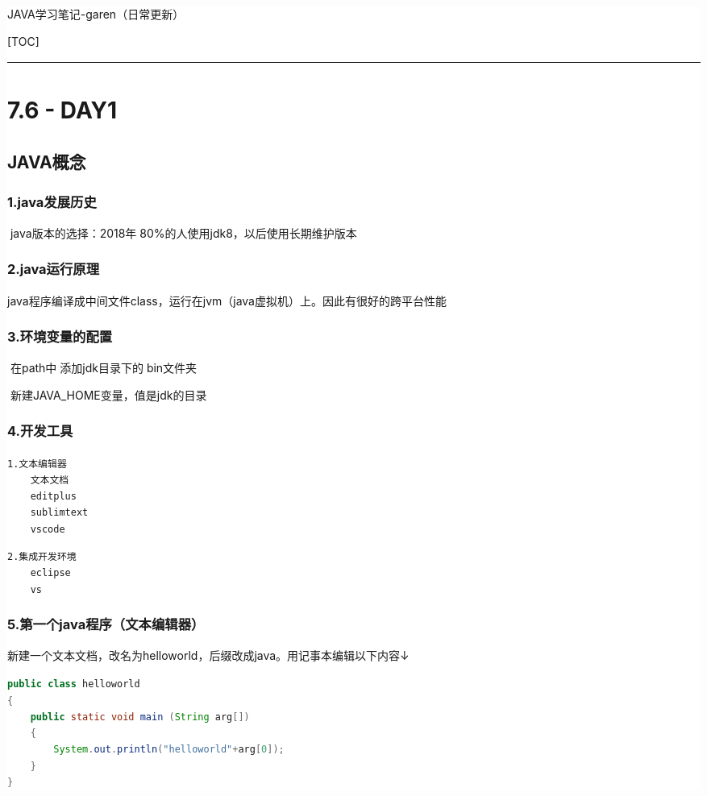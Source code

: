 JAVA学习笔记-garen（日常更新）

[TOC]

------

# 7.6 - DAY1

## JAVA概念

### 1.java发展历史

​	java版本的选择：2018年 80%的人使用jdk8，以后使用长期维护版本

### 2.java运行原理

​	java程序编译成中间文件class，运行在jvm（java虚拟机）上。因此有很好的跨平台性能

### 3.环境变量的配置

​	在path中 添加jdk目录下的 bin文件夹

​	新建JAVA_HOME变量，值是jdk的目录

### 4.开发工具

```
1.文本编辑器
	文本文档
	editplus
	sublimtext
	vscode
```

```
2.集成开发环境
	eclipse
	vs
```

### 5.第一个java程序（文本编辑器）

新建一个文本文档，改名为helloworld，后缀改成java。用记事本编辑以下内容↓

```java
public class helloworld
{
	public static void main (String arg[])
	{
		System.out.println("helloworld"+arg[0]);
	}
}
```
